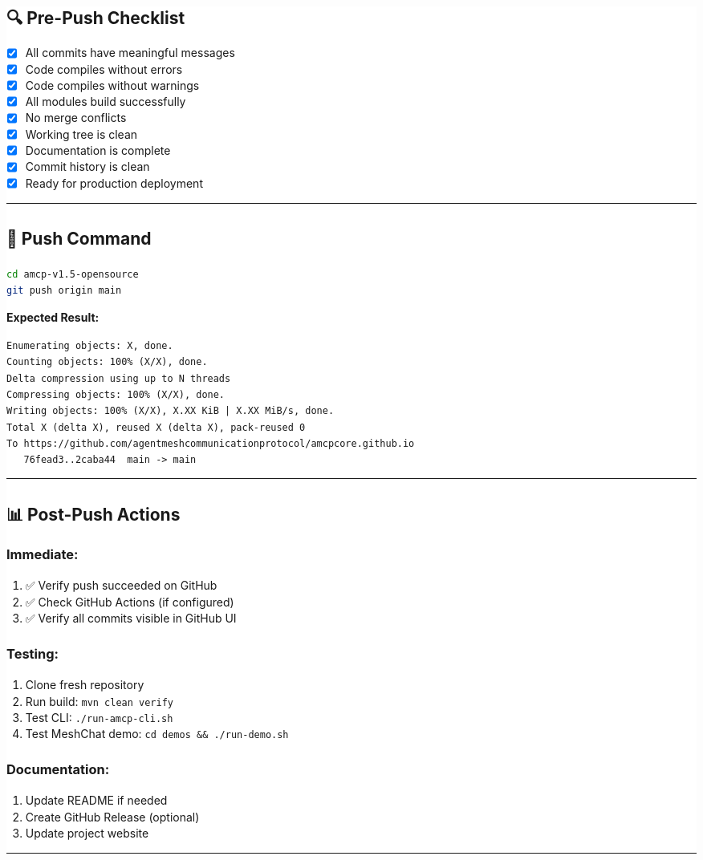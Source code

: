 
## 🔍 **Pre-Push Checklist**

- [x] All commits have meaningful messages
- [x] Code compiles without errors
- [x] Code compiles without warnings
- [x] All modules build successfully
- [x] No merge conflicts
- [x] Working tree is clean
- [x] Documentation is complete
- [x] Commit history is clean
- [x] Ready for production deployment

---

## 🚀 **Push Command**

```bash
cd amcp-v1.5-opensource
git push origin main
```

**Expected Result:**
```
Enumerating objects: X, done.
Counting objects: 100% (X/X), done.
Delta compression using up to N threads
Compressing objects: 100% (X/X), done.
Writing objects: 100% (X/X), X.XX KiB | X.XX MiB/s, done.
Total X (delta X), reused X (delta X), pack-reused 0
To https://github.com/agentmeshcommunicationprotocol/amcpcore.github.io
   76fead3..2caba44  main -> main
```

---

## 📊 **Post-Push Actions**

### **Immediate:**
1. ✅ Verify push succeeded on GitHub
2. ✅ Check GitHub Actions (if configured)
3. ✅ Verify all commits visible in GitHub UI

### **Testing:**
1. Clone fresh repository
2. Run build: `mvn clean verify`
3. Test CLI: `./run-amcp-cli.sh`
4. Test MeshChat demo: `cd demos && ./run-demo.sh`

### **Documentation:**
1. Update README if needed
2. Create GitHub Release (optional)
3. Update project website

---
